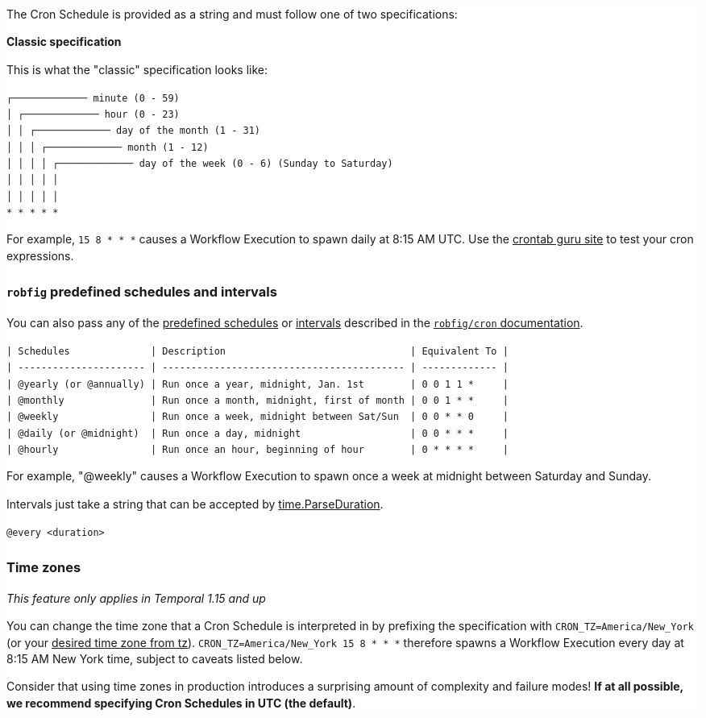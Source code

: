 The Cron Schedule is provided as a string and must follow one of two specifications:

**Classic specification**

This is what the "classic" specification looks like:

```
┌───────────── minute (0 - 59)
│ ┌───────────── hour (0 - 23)
│ │ ┌───────────── day of the month (1 - 31)
│ │ │ ┌───────────── month (1 - 12)
│ │ │ │ ┌───────────── day of the week (0 - 6) (Sunday to Saturday)
│ │ │ │ │
│ │ │ │ │
* * * * *
```

For example, `15 8 * * *` causes a Workflow Execution to spawn daily at 8:15 AM UTC.
Use the [crontab guru site](https://crontab.guru/) to test your cron expressions.

### `robfig` predefined schedules and intervals

You can also pass any of the [predefined schedules](https://pkg.go.dev/github.com/robfig/cron/v3#hdr-Predefined_schedules) or [intervals](https://pkg.go.dev/github.com/robfig/cron/v3#hdr-Intervals) described in the [`robfig/cron` documentation](https://pkg.go.dev/github.com/robfig/cron/v3).

```
| Schedules              | Description                                | Equivalent To |
| ---------------------- | ------------------------------------------ | ------------- |
| @yearly (or @annually) | Run once a year, midnight, Jan. 1st        | 0 0 1 1 *     |
| @monthly               | Run once a month, midnight, first of month | 0 0 1 * *     |
| @weekly                | Run once a week, midnight between Sat/Sun  | 0 0 * * 0     |
| @daily (or @midnight)  | Run once a day, midnight                   | 0 0 * * *     |
| @hourly                | Run once an hour, beginning of hour        | 0 * * * *     |
```

For example, "@weekly" causes a Workflow Execution to spawn once a week at midnight between Saturday and Sunday.

Intervals just take a string that can be accepted by [time.ParseDuration](http://golang.org/pkg/time/#ParseDuration).

```
@every <duration>
```

### Time zones

_This feature only applies in Temporal 1.15 and up_

You can change the time zone that a Cron Schedule is interpreted in by prefixing the specification with `CRON_TZ=America/New_York` (or your [desired time zone from tz](https://en.wikipedia.org/wiki/List_of_tz_database_time_zones)). `CRON_TZ=America/New_York 15 8 * * *` therefore spawns a Workflow Execution every day at 8:15 AM New York time, subject to caveats listed below.

Consider that using time zones in production introduces a surprising amount of complexity and failure modes!
**If at all possible, we recommend specifying Cron Schedules in UTC (the default)**.
